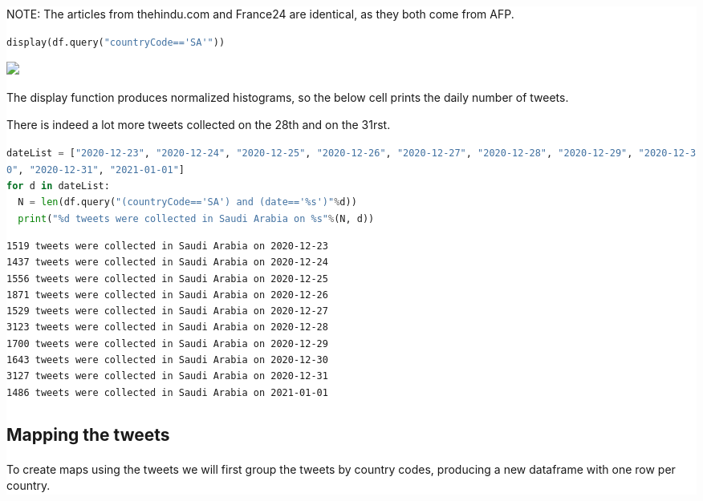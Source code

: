 NOTE: The articles from thehindu.com and France24 are identical, as they both come from AFP.

</div>

<div class="cell code" execution_count="1" scrolled="false">

``` python
display(df.query("countryCode=='SA'"))
```

</div>

<div class="cell markdown">

![](https://github.com/r-e-x-a-g-o-n/scalable-data-science/blob/master/images/ScaDaMaLe/000_0-sds-3-x-projects/10_03_2.JPG?raw=true)

</div>

<div class="cell markdown">

The display function produces normalized histograms, so the below cell prints the daily number of tweets.

There is indeed a lot more tweets collected on the 28th and on the 31rst.

</div>

<div class="cell code" execution_count="1" scrolled="false">

``` python
dateList = ["2020-12-23", "2020-12-24", "2020-12-25", "2020-12-26", "2020-12-27", "2020-12-28", "2020-12-29", "2020-12-30", "2020-12-31", "2021-01-01"]
for d in dateList:
  N = len(df.query("(countryCode=='SA') and (date=='%s')"%d))
  print("%d tweets were collected in Saudi Arabia on %s"%(N, d))
```

<div class="output execute_result plain_result" execution_count="1">

    1519 tweets were collected in Saudi Arabia on 2020-12-23
    1437 tweets were collected in Saudi Arabia on 2020-12-24
    1556 tweets were collected in Saudi Arabia on 2020-12-25
    1871 tweets were collected in Saudi Arabia on 2020-12-26
    1529 tweets were collected in Saudi Arabia on 2020-12-27
    3123 tweets were collected in Saudi Arabia on 2020-12-28
    1700 tweets were collected in Saudi Arabia on 2020-12-29
    1643 tweets were collected in Saudi Arabia on 2020-12-30
    3127 tweets were collected in Saudi Arabia on 2020-12-31
    1486 tweets were collected in Saudi Arabia on 2021-01-01

</div>

</div>

<div class="cell markdown">

Mapping the tweets
------------------

To create maps using the tweets we will first group the tweets by country codes, producing a new dataframe with one row per country.
